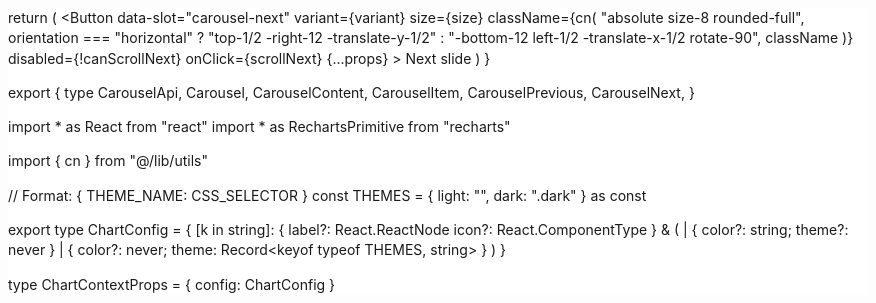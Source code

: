   return (
    <Button
      data-slot="carousel-next"
      variant={variant}
      size={size}
      className={cn(
        "absolute size-8 rounded-full",
        orientation === "horizontal"
          ? "top-1/2 -right-12 -translate-y-1/2"
          : "-bottom-12 left-1/2 -translate-x-1/2 rotate-90",
        className
      )}
      disabled={!canScrollNext}
      onClick={scrollNext}
      {...props}
    >
      <ArrowRight />
      <span className="sr-only">Next slide</span>
    </Button>
  )
}

export {
  type CarouselApi,
  Carousel,
  CarouselContent,
  CarouselItem,
  CarouselPrevious,
  CarouselNext,
}
</file>

<file path="src/components/ui/chart.tsx">
import * as React from "react"
import * as RechartsPrimitive from "recharts"

import { cn } from "@/lib/utils"

// Format: { THEME_NAME: CSS_SELECTOR }
const THEMES = { light: "", dark: ".dark" } as const

export type ChartConfig = {
  [k in string]: {
    label?: React.ReactNode
    icon?: React.ComponentType
  } & (
    | { color?: string; theme?: never }
    | { color?: never; theme: Record<keyof typeof THEMES, string> }
  )
}

type ChartContextProps = {
  config: ChartConfig
}
